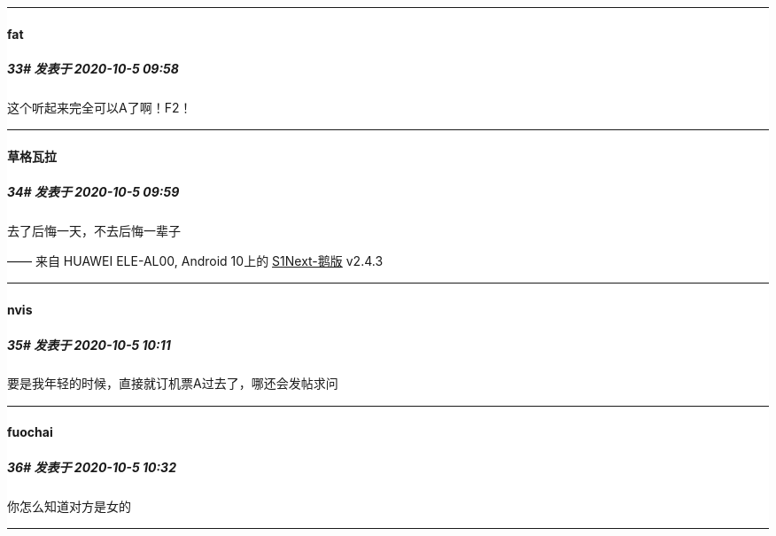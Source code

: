 



*****

####  fat  
##### 33#       发表于 2020-10-5 09:58




这个听起来完全可以A了啊！F2！







*****

####  草格瓦拉  
##### 34#       发表于 2020-10-5 09:59




去了后悔一天，不去后悔一辈子

—— 来自 HUAWEI ELE-AL00, Android 10上的 [S1Next-鹅版](https://github.com/ykrank/S1-Next/releases) v2.4.3







*****

####  nvis  
##### 35#       发表于 2020-10-5 10:11




要是我年轻的时候，直接就订机票A过去了，哪还会发帖求问







*****

####  fuochai  
##### 36#       发表于 2020-10-5 10:32




你怎么知道对方是女的







*****
